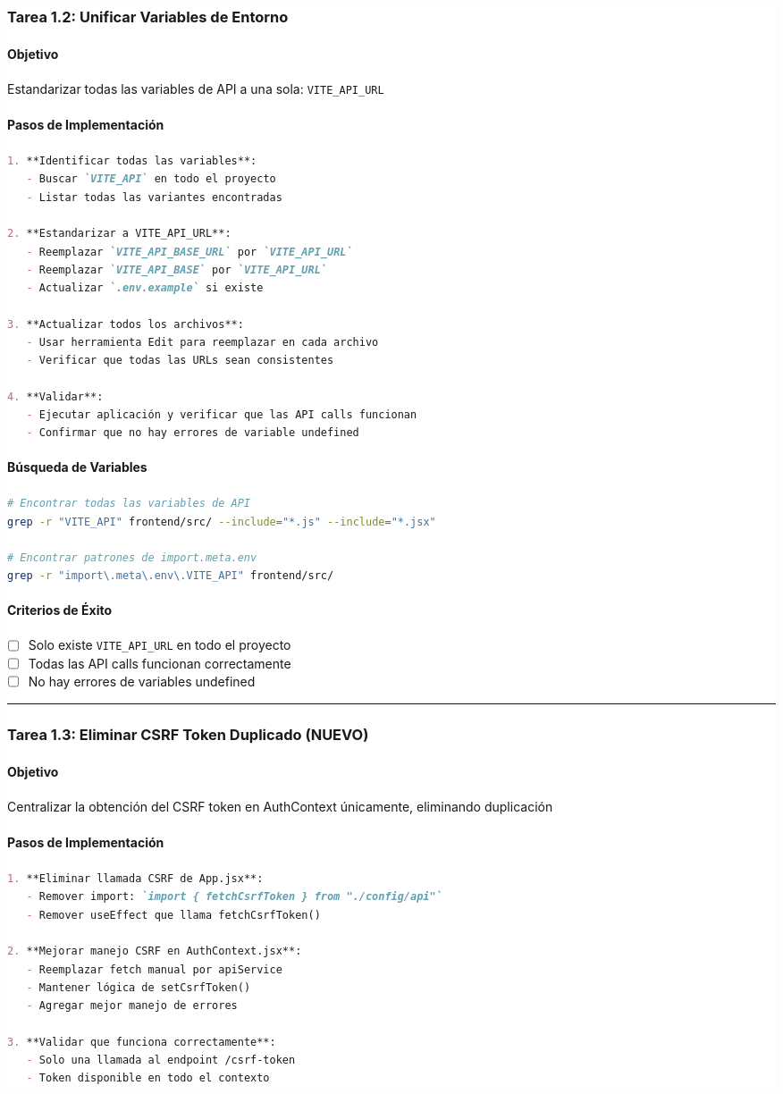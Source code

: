 
### Tarea 1.2: Unificar Variables de Entorno

#### Objetivo
Estandarizar todas las variables de API a una sola: `VITE_API_URL`

#### Pasos de Implementación
```markdown
1. **Identificar todas las variables**:
   - Buscar `VITE_API` en todo el proyecto
   - Listar todas las variantes encontradas

2. **Estandarizar a VITE_API_URL**:
   - Reemplazar `VITE_API_BASE_URL` por `VITE_API_URL`
   - Reemplazar `VITE_API_BASE` por `VITE_API_URL`
   - Actualizar `.env.example` si existe

3. **Actualizar todos los archivos**:
   - Usar herramienta Edit para reemplazar en cada archivo
   - Verificar que todas las URLs sean consistentes

4. **Validar**:
   - Ejecutar aplicación y verificar que las API calls funcionan
   - Confirmar que no hay errores de variable undefined
```

#### Búsqueda de Variables
```bash
# Encontrar todas las variables de API
grep -r "VITE_API" frontend/src/ --include="*.js" --include="*.jsx"

# Encontrar patrones de import.meta.env
grep -r "import\.meta\.env\.VITE_API" frontend/src/
```

#### Criterios de Éxito
- [ ] Solo existe `VITE_API_URL` en todo el proyecto
- [ ] Todas las API calls funcionan correctamente
- [ ] No hay errores de variables undefined

---

### Tarea 1.3: Eliminar CSRF Token Duplicado (NUEVO)

#### Objetivo
Centralizar la obtención del CSRF token en AuthContext únicamente, eliminando duplicación

#### Pasos de Implementación
```markdown
1. **Eliminar llamada CSRF de App.jsx**:
   - Remover import: `import { fetchCsrfToken } from "./config/api"`
   - Remover useEffect que llama fetchCsrfToken()

2. **Mejorar manejo CSRF en AuthContext.jsx**:
   - Reemplazar fetch manual por apiService
   - Mantener lógica de setCsrfToken()
   - Agregar mejor manejo de errores

3. **Validar que funciona correctamente**:
   - Solo una llamada al endpoint /csrf-token
   - Token disponible en todo el contexto
```
